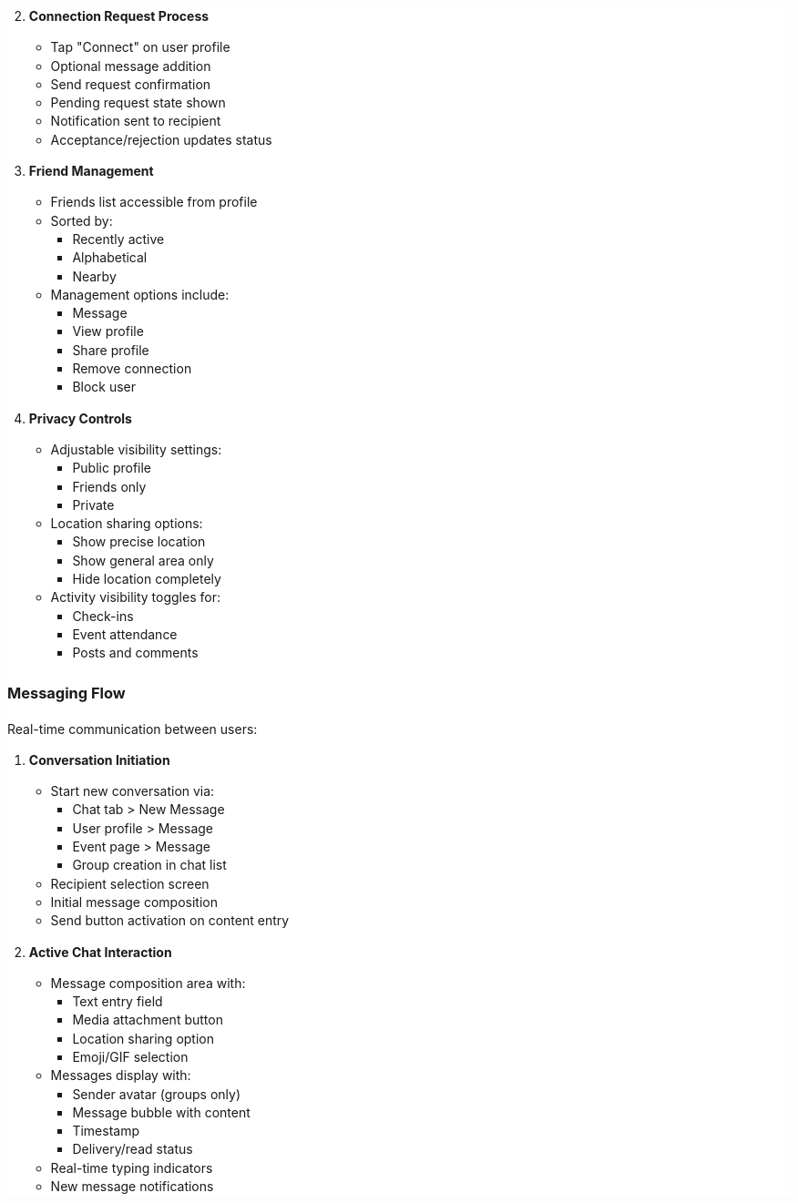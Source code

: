 2. **Connection Request Process**
   - Tap "Connect" on user profile
   - Optional message addition
   - Send request confirmation
   - Pending request state shown
   - Notification sent to recipient
   - Acceptance/rejection updates status

3. **Friend Management**
   - Friends list accessible from profile
   - Sorted by:
     - Recently active
     - Alphabetical
     - Nearby
   - Management options include:
     - Message
     - View profile
     - Share profile
     - Remove connection
     - Block user

4. **Privacy Controls**
   - Adjustable visibility settings:
     - Public profile
     - Friends only
     - Private
   - Location sharing options:
     - Show precise location
     - Show general area only
     - Hide location completely
   - Activity visibility toggles for:
     - Check-ins
     - Event attendance
     - Posts and comments

### Messaging Flow

Real-time communication between users:

1. **Conversation Initiation**
   - Start new conversation via:
     - Chat tab > New Message
     - User profile > Message
     - Event page > Message
     - Group creation in chat list
   - Recipient selection screen
   - Initial message composition
   - Send button activation on content entry

2. **Active Chat Interaction**
   - Message composition area with:
     - Text entry field
     - Media attachment button
     - Location sharing option
     - Emoji/GIF selection
   - Messages display with:
     - Sender avatar (groups only)
     - Message bubble with content
     - Timestamp
     - Delivery/read status
   - Real-time typing indicators
   - New message notifications
